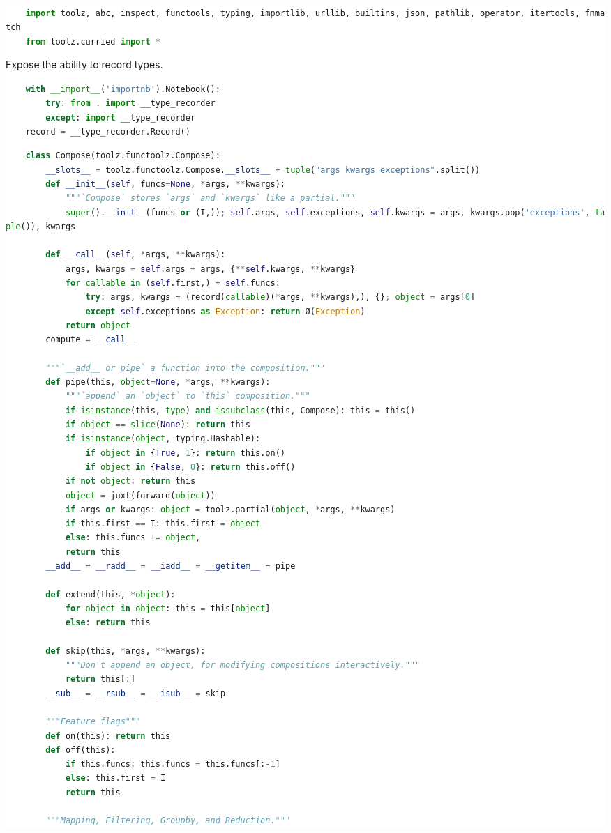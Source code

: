 ```python
    import toolz, abc, inspect, functools, typing, importlib, urllib, builtins, json, pathlib, operator, itertools, fnmatch
    from toolz.curried import *
```

Expose the ability to record types.


```python
    with __import__('importnb').Notebook():
        try: from . import __type_recorder
        except: import __type_recorder
    record = __type_recorder.Record()
```


```python
    class Compose(toolz.functoolz.Compose):
        __slots__ = toolz.functoolz.Compose.__slots__ + tuple("args kwargs exceptions".split())
        def __init__(self, funcs=None, *args, **kwargs): 
            """`Compose` stores `args` and `kwargs` like a partial."""
            super().__init__(funcs or (I,)); self.args, self.exceptions, self.kwargs = args, kwargs.pop('exceptions', tuple()), kwargs
            
        def __call__(self, *args, **kwargs):
            args, kwargs = self.args + args, {**self.kwargs, **kwargs}
            for callable in (self.first,) + self.funcs: 
                try: args, kwargs = (record(callable)(*args, **kwargs),), {}; object = args[0]
                except self.exceptions as Exception: return Ø(Exception)
            return object
        compute = __call__        
        
        """`__add__ or pipe` a function into the composition."""  
        def pipe(this, object=None, *args, **kwargs):
            """`append` an `object` to `this` composition."""
            if isinstance(this, type) and issubclass(this, Compose): this = this()
            if object == slice(None): return this
            if isinstance(object, typing.Hashable):
                if object in {True, 1}: return this.on()
                if object in {False, 0}: return this.off()
            if not object: return this
            object = juxt(forward(object))
            if args or kwargs: object = toolz.partial(object, *args, **kwargs)
            if this.first == I: this.first = object
            else: this.funcs += object,
            return this
        __add__ = __radd__ = __iadd__ = __getitem__ = pipe
        
        def extend(this, *object):
            for object in object: this = this[object]
            else: return this
                
        def skip(this, *args, **kwargs): 
            """Don't append an object, for modifying compositions interactively."""
            return this[:]
        __sub__ = __rsub__ = __isub__ = skip
        
        """Feature flags"""
        def on(this): return this
        def off(this):
            if this.funcs: this.funcs = this.funcs[:-1]
            else: this.first = I
            return this
        
        """Mapping, Filtering, Groupby, and Reduction."""
```